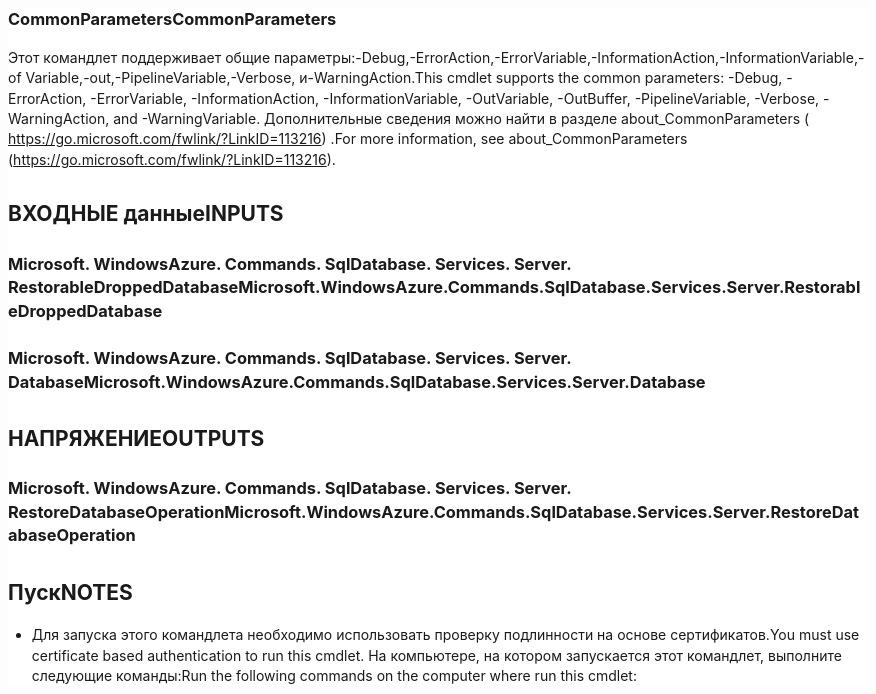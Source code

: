 ### <span data-ttu-id="4e86c-159">CommonParameters</span><span class="sxs-lookup"><span data-stu-id="4e86c-159">CommonParameters</span></span>
<span data-ttu-id="4e86c-160">Этот командлет поддерживает общие параметры:-Debug,-ErrorAction,-ErrorVariable,-InformationAction,-InformationVariable,-of Variable,-out,-PipelineVariable,-Verbose, и-WarningAction.</span><span class="sxs-lookup"><span data-stu-id="4e86c-160">This cmdlet supports the common parameters: -Debug, -ErrorAction, -ErrorVariable, -InformationAction, -InformationVariable, -OutVariable, -OutBuffer, -PipelineVariable, -Verbose, -WarningAction, and -WarningVariable.</span></span> <span data-ttu-id="4e86c-161">Дополнительные сведения можно найти в разделе about_CommonParameters ( https://go.microsoft.com/fwlink/?LinkID=113216) .</span><span class="sxs-lookup"><span data-stu-id="4e86c-161">For more information, see about_CommonParameters (https://go.microsoft.com/fwlink/?LinkID=113216).</span></span>

## <span data-ttu-id="4e86c-162">ВХОДНЫЕ данные</span><span class="sxs-lookup"><span data-stu-id="4e86c-162">INPUTS</span></span>

### <span data-ttu-id="4e86c-163">Microsoft. WindowsAzure. Commands. SqlDatabase. Services. Server. RestorableDroppedDatabase</span><span class="sxs-lookup"><span data-stu-id="4e86c-163">Microsoft.WindowsAzure.Commands.SqlDatabase.Services.Server.RestorableDroppedDatabase</span></span>

### <span data-ttu-id="4e86c-164">Microsoft. WindowsAzure. Commands. SqlDatabase. Services. Server. Database</span><span class="sxs-lookup"><span data-stu-id="4e86c-164">Microsoft.WindowsAzure.Commands.SqlDatabase.Services.Server.Database</span></span>

## <span data-ttu-id="4e86c-165">НАПРЯЖЕНИЕ</span><span class="sxs-lookup"><span data-stu-id="4e86c-165">OUTPUTS</span></span>

### <span data-ttu-id="4e86c-166">Microsoft. WindowsAzure. Commands. SqlDatabase. Services. Server. RestoreDatabaseOperation</span><span class="sxs-lookup"><span data-stu-id="4e86c-166">Microsoft.WindowsAzure.Commands.SqlDatabase.Services.Server.RestoreDatabaseOperation</span></span>

## <span data-ttu-id="4e86c-167">Пуск</span><span class="sxs-lookup"><span data-stu-id="4e86c-167">NOTES</span></span>
* <span data-ttu-id="4e86c-168">Для запуска этого командлета необходимо использовать проверку подлинности на основе сертификатов.</span><span class="sxs-lookup"><span data-stu-id="4e86c-168">You must use certificate based authentication to run this cmdlet.</span></span> <span data-ttu-id="4e86c-169">На компьютере, на котором запускается этот командлет, выполните следующие команды:</span><span class="sxs-lookup"><span data-stu-id="4e86c-169">Run the following commands on the computer where run this cmdlet:</span></span> 
